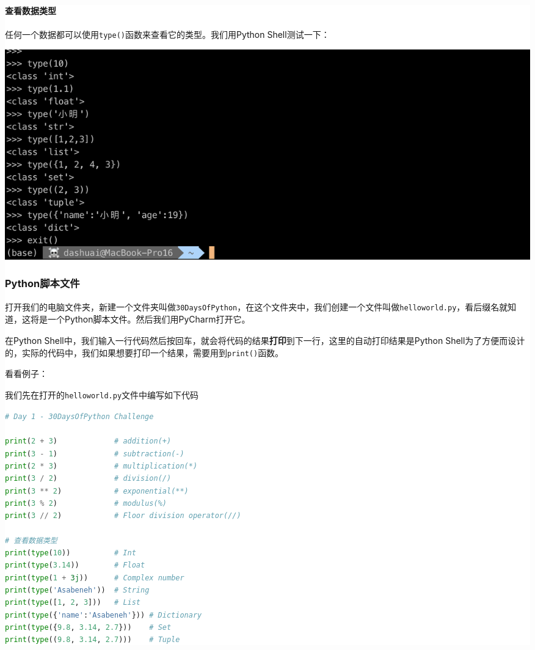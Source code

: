 #### 查看数据类型

任何一个数据都可以使用`type()`函数来查看它的类型。我们用Python Shell测试一下：

![](./images/type_function.png)



### Python脚本文件

打开我们的电脑文件夹，新建一个文件夹叫做`30DaysOfPython`，在这个文件夹中，我们创建一个文件叫做`helloworld.py`，看后缀名就知道，这将是一个Python脚本文件。然后我们用PyCharm打开它。

在Python Shell中，我们输入一行代码然后按回车，就会将代码的结果**打印**到下一行，这里的自动打印结果是Python Shell为了方便而设计的，实际的代码中，我们如果想要打印一个结果，需要用到`print()`函数。

看看例子：

我们先在打开的`helloworld.py`文件中编写如下代码

```python
# Day 1 - 30DaysOfPython Challenge

print(2 + 3)             # addition(+)
print(3 - 1)             # subtraction(-)
print(2 * 3)             # multiplication(*)
print(3 / 2)             # division(/)
print(3 ** 2)            # exponential(**)
print(3 % 2)             # modulus(%)
print(3 // 2)            # Floor division operator(//)

# 查看数据类型
print(type(10))          # Int
print(type(3.14))        # Float
print(type(1 + 3j))      # Complex number
print(type('Asabeneh'))  # String
print(type([1, 2, 3]))   # List
print(type({'name':'Asabeneh'})) # Dictionary
print(type({9.8, 3.14, 2.7}))    # Set
print(type((9.8, 3.14, 2.7)))    # Tuple
```
